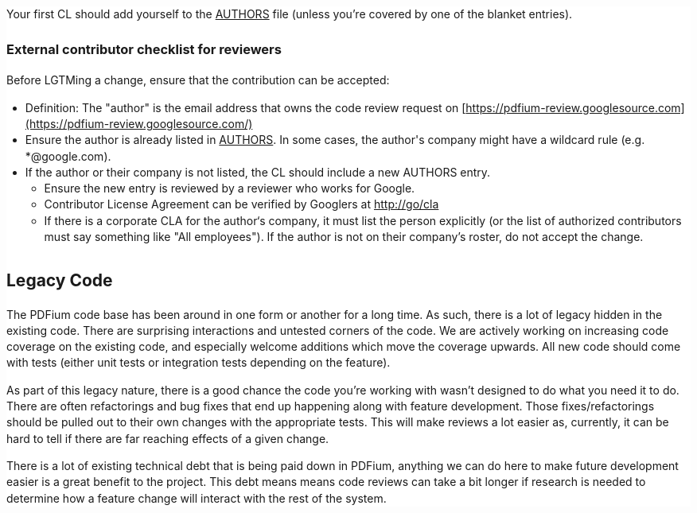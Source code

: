Your first CL should add yourself to the
[AUTHORS](https://pdfium.googlesource.com/pdfium/+/refs/heads/master/AUTHORS)
file (unless you’re covered by one of the blanket entries).

### External contributor checklist for reviewers
Before LGTMing a change, ensure that the contribution can be accepted:
 * Definition: The "author" is the email address that owns the code review
   request on
   [https://pdfium-review.googlesource.com](https://pdfium-review.googlesource.com/)
 * Ensure the author is already listed in
   [AUTHORS](https://pdfium.googlesource.com/pdfium/+/refs/heads/master/AUTHORS).
   In some cases, the author's company might have a wildcard rule
   (e.g. \*@google.com).
 * If the author or their company is not listed, the CL should include a new
   AUTHORS entry.
   * Ensure the new entry is reviewed by a reviewer who works for Google.
   * Contributor License Agreement can be verified by Googlers at
     [http://go/cla](http://go/cla)
   * If there is a corporate CLA for the author‘s company, it must list the
     person explicitly (or the list of authorized contributors must say
     something like "All employees"). If the author is not on their company’s
     roster, do not accept the change.

## Legacy Code
The PDFium code base has been around in one form or another for a long time. As
such, there is a lot of legacy hidden in the existing code. There are surprising
interactions and untested corners of the code. We are actively working on
increasing code coverage on the existing code, and especially welcome additions
which move the coverage upwards. All new code should come with tests (either
unit tests or integration tests depending on the feature).

As part of this legacy nature, there is a good chance the code you’re working
with wasn’t designed to do what you need it to do. There are often refactorings
and bug fixes that end up happening along with feature development. Those
fixes/refactorings should be pulled out to their own changes with the
appropriate tests. This will make reviews a lot easier as, currently, it can be
hard to tell if there are far reaching effects of a given change.

There is a lot of existing technical debt that is being paid down in PDFium,
anything we can do here to make future development easier is a great benefit to
the project. This debt means means code reviews can take a bit longer if
research is needed to determine how a feature change will interact with the
rest of the system.
